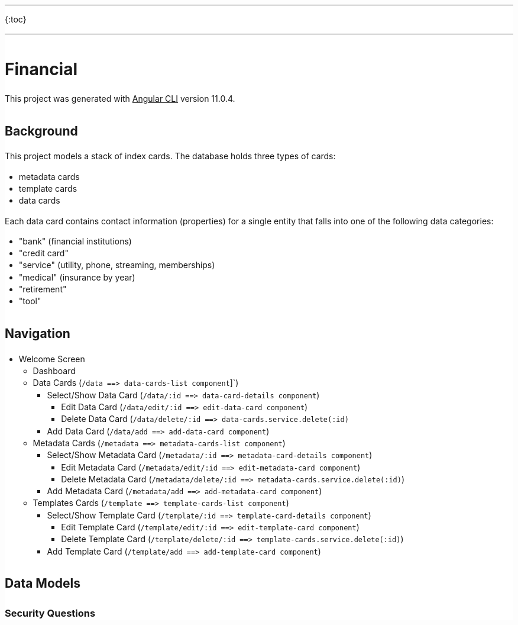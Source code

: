 -----

{:toc}

-----

# Financial

This project was generated with [Angular CLI](https://github.com/angular/angular-cli) version 11.0.4.

## Background

This project models a stack of index cards. The database holds three types of cards:
- metadata cards
- template cards
- data cards

Each data card contains contact information (properties) for a single entity that falls into one of the following data categories:
- "bank" (financial institutions)
- "credit card"
- "service" (utility, phone, streaming, memberships)
- "medical" (insurance by year)
- "retirement"
- "tool"

## Navigation

- Welcome Screen
  - Dashboard
  - Data Cards (`/data ==> data-cards-list component`]`)
    - Select/Show Data Card (`/data/:id ==> data-card-details component`)
      - Edit Data Card (`/data/edit/:id ==> edit-data-card component`)
      - Delete Data Card (`/data/delete/:id ==> data-cards.service.delete(:id)`
    - Add Data Card (`/data/add ==> add-data-card component`)
  - Metadata Cards (`/metadata ==> metadata-cards-list component`)
    - Select/Show Metadata Card (`/metadata/:id ==> metadata-card-details component`)
      - Edit Metadata Card (`/metadata/edit/:id ==> edit-metadata-card component`)
      - Delete Metadata Card (`/metadata/delete/:id ==> metadata-cards.service.delete(:id)`)
    - Add Metadata Card (`/metadata/add ==> add-metadata-card component`)
  - Templates Cards (`/template ==> template-cards-list component`)
    - Select/Show Template Card (`/template/:id ==> template-card-details component`)
      - Edit Template Card (`/template/edit/:id ==> edit-template-card component`)
      - Delete Template Card (`/template/delete/:id ==> template-cards.service.delete(:id)`)
    - Add Template Card (`/template/add ==> add-template-card component`)

## Data Models

### Security Questions 
